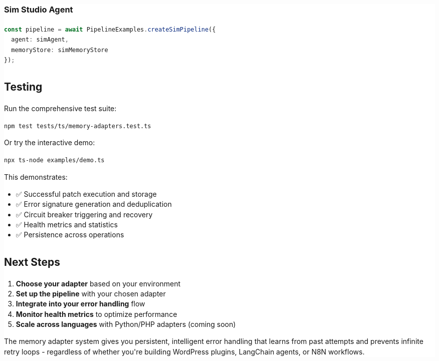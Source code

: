### Sim Studio Agent
```typescript
const pipeline = await PipelineExamples.createSimPipeline({
  agent: simAgent,
  memoryStore: simMemoryStore
});
```

## Testing

Run the comprehensive test suite:

```bash
npm test tests/ts/memory-adapters.test.ts
```

Or try the interactive demo:

```bash
npx ts-node examples/demo.ts
```

This demonstrates:
- ✅ Successful patch execution and storage
- ✅ Error signature generation and deduplication
- ✅ Circuit breaker triggering and recovery
- ✅ Health metrics and statistics
- ✅ Persistence across operations

## Next Steps

1. **Choose your adapter** based on your environment
2. **Set up the pipeline** with your chosen adapter
3. **Integrate into your error handling** flow
4. **Monitor health metrics** to optimize performance
5. **Scale across languages** with Python/PHP adapters (coming soon)

The memory adapter system gives you persistent, intelligent error handling that learns from past attempts and prevents infinite retry loops - regardless of whether you're building WordPress plugins, LangChain agents, or N8N workflows.